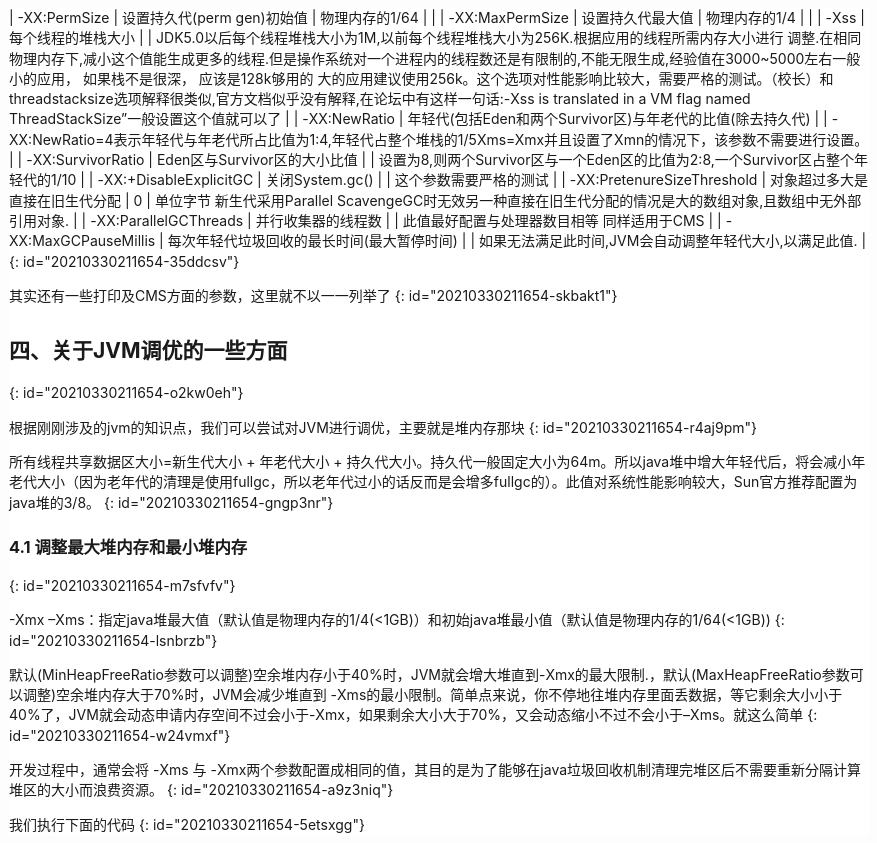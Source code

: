| -XX:PermSize               | 设置持久代(perm gen)初始值                                 | 物理内存的1/64       |                                                                                                                                                                                                                                                                                                                                                                                                                                                                                                           |
| -XX:MaxPermSize            | 设置持久代最大值                                           | 物理内存的1/4        |                                                                                                                                                                                                                                                                                                                                                                                                                                                                                                           |
| -Xss                       | 每个线程的堆栈大小                                         |                      | JDK5.0以后每个线程堆栈大小为1M,以前每个线程堆栈大小为256K.根据应用的线程所需内存大小进行 调整.在相同物理内存下,减小这个值能生成更多的线程.但是操作系统对一个进程内的线程数还是有限制的,不能无限生成,经验值在3000~5000左右一般小的应用， 如果栈不是很深， 应该是128k够用的 大的应用建议使用256k。这个选项对性能影响比较大，需要严格的测试。（校长）和threadstacksize选项解释很类似,官方文档似乎没有解释,在论坛中有这样一句话:-Xss is translated in a VM flag named ThreadStackSize”一般设置这个值就可以了 |
| -XX:NewRatio               | 年轻代(包括Eden和两个Survivor区)与年老代的比值(除去持久代) |                      | -XX:NewRatio=4表示年轻代与年老代所占比值为1:4,年轻代占整个堆栈的1/5Xms=Xmx并且设置了Xmn的情况下，该参数不需要进行设置。                                                                                                                                                                                                                                                                                                                                                                                   |
| -XX:SurvivorRatio          | Eden区与Survivor区的大小比值                               |                      | 设置为8,则两个Survivor区与一个Eden区的比值为2:8,一个Survivor区占整个年轻代的1/10                                                                                                                                                                                                                                                                                                                                                                                                                          |
| -XX:+DisableExplicitGC     | 关闭System.gc()                                            |                      | 这个参数需要严格的测试                                                                                                                                                                                                                                                                                                                                                                                                                                                                                    |
| -XX:PretenureSizeThreshold | 对象超过多大是直接在旧生代分配                             | 0                    | 单位字节 新生代采用Parallel ScavengeGC时无效另一种直接在旧生代分配的情况是大的数组对象,且数组中无外部引用对象.                                                                                                                                                                                                                                                                                                                                                                                            |
| -XX:ParallelGCThreads      | 并行收集器的线程数                                         |                      | 此值最好配置与处理器数目相等 同样适用于CMS                                                                                                                                                                                                                                                                                                                                                                                                                                                                |
| -XX:MaxGCPauseMillis       | 每次年轻代垃圾回收的最长时间(最大暂停时间)                 |                      | 如果无法满足此时间,JVM会自动调整年轻代大小,以满足此值.                                                                                                                                                                                                                                                                                                                                                                                                                                                    |
{: id="20210330211654-35ddcsv"}

其实还有一些打印及CMS方面的参数，这里就不以一一列举了
{: id="20210330211654-skbakt1"}

## 四、关于JVM调优的一些方面
{: id="20210330211654-o2kw0eh"}

根据刚刚涉及的jvm的知识点，我们可以尝试对JVM进行调优，主要就是堆内存那块
{: id="20210330211654-r4aj9pm"}

所有线程共享数据区大小=新生代大小 + 年老代大小 + 持久代大小。持久代一般固定大小为64m。所以java堆中增大年轻代后，将会减小年老代大小（因为老年代的清理是使用fullgc，所以老年代过小的话反而是会增多fullgc的）。此值对系统性能影响较大，Sun官方推荐配置为java堆的3/8。
{: id="20210330211654-gngp3nr"}

### 4.1 调整最大堆内存和最小堆内存
{: id="20210330211654-m7sfvfv"}

-Xmx –Xms：指定java堆最大值（默认值是物理内存的1/4(<1GB)）和初始java堆最小值（默认值是物理内存的1/64(<1GB))
{: id="20210330211654-lsnbrzb"}

默认(MinHeapFreeRatio参数可以调整)空余堆内存小于40%时，JVM就会增大堆直到-Xmx的最大限制.，默认(MaxHeapFreeRatio参数可以调整)空余堆内存大于70%时，JVM会减少堆直到 -Xms的最小限制。简单点来说，你不停地往堆内存里面丢数据，等它剩余大小小于40%了，JVM就会动态申请内存空间不过会小于-Xmx，如果剩余大小大于70%，又会动态缩小不过不会小于–Xms。就这么简单
{: id="20210330211654-w24vmxf"}

开发过程中，通常会将 -Xms 与 -Xmx两个参数配置成相同的值，其目的是为了能够在java垃圾回收机制清理完堆区后不需要重新分隔计算堆区的大小而浪费资源。
{: id="20210330211654-a9z3niq"}

我们执行下面的代码
{: id="20210330211654-5etsxgg"}

```java
```